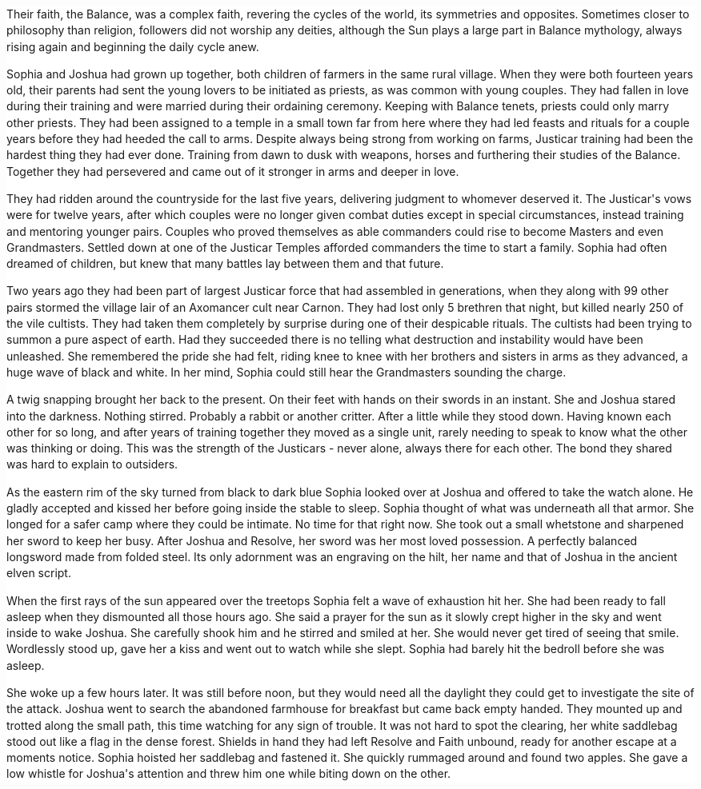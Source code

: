 Their faith, the Balance, was a complex faith, revering the cycles of the world, its symmetries and opposites. Sometimes closer to philosophy than religion, followers did not worship any deities, although the Sun plays a large part in Balance mythology, always rising again and beginning the daily cycle anew.

Sophia and Joshua had grown up together, both children of farmers in the same rural village. When they were both fourteen years old, their parents had sent the young lovers to be initiated as priests, as was common with young couples. They had fallen in love during their training and were married during their ordaining ceremony. Keeping with Balance tenets, priests could only marry other priests. They had been assigned to a temple in a small town far from here where they had led feasts and rituals for a couple years before they had heeded the call to arms. Despite always being strong from working on farms, Justicar training had been the hardest thing they had ever done. Training from dawn to dusk with weapons, horses and furthering their studies of the Balance. Together they had persevered and came out of it stronger in arms and deeper in love. 

They had ridden around the countryside for the last five years, delivering judgment to whomever deserved it. The Justicar's vows were for twelve years, after which couples were no longer given combat duties except in special circumstances, instead training and mentoring younger pairs. Couples who proved themselves as able commanders could rise to become Masters and even Grandmasters. Settled down at one of the Justicar Temples afforded commanders the time to start a family. Sophia had often dreamed of children, but knew that many battles lay between them and that future.

Two years ago they had been part of largest Justicar force that had assembled in generations, when they along with 99 other pairs stormed the village lair of an Axomancer cult near Carnon. They had lost only 5 brethren that night, but killed nearly 250 of the vile cultists. They had taken them completely by surprise during one of their despicable rituals. The cultists had been trying to summon a pure aspect of earth. Had they succeeded there is no telling what destruction and instability would have been unleashed. She remembered the pride she had felt, riding knee to knee with her brothers and sisters in arms as they advanced, a huge wave of black and white. In her mind, Sophia could still hear the Grandmasters sounding the charge. 

A twig snapping brought her back to the present. On their feet with hands on their swords in an instant. She and Joshua stared into the darkness. Nothing stirred. Probably a rabbit or another critter. After a little while they stood down. Having known each other for so long, and after years of training together they moved as a single unit, rarely needing to speak to know what the other was thinking or doing. This was the strength of the Justicars - never alone, always there for each other. The bond they shared was hard to explain to outsiders.

As the eastern rim of the sky turned from black to dark blue Sophia looked over at Joshua and offered to take the watch alone. He gladly accepted and kissed her before going inside the stable to sleep. Sophia thought of what was underneath all that armor. She longed for a safer camp where they could be intimate. No time for that right now. She took out a small whetstone and sharpened her sword to keep her busy. After Joshua and Resolve, her sword was her most loved possession. A perfectly balanced longsword made from folded steel. Its only adornment was an engraving on the hilt, her name and that of Joshua in the ancient elven script.

When the first rays of the sun appeared over the treetops Sophia felt a wave of exhaustion hit her. She had been ready to fall asleep when they dismounted all those hours ago. She said a prayer for the sun as it slowly crept higher in the sky and went inside to wake Joshua. She carefully shook him and he stirred and smiled at her. She would never get tired of seeing that smile. Wordlessly stood up, gave her a kiss and went out to watch while she slept. Sophia had barely hit the bedroll before she was asleep.

She woke up a few hours later. It was still before noon, but they would need all the daylight they could get to investigate the site of the attack. Joshua went to search the abandoned farmhouse for breakfast but came back empty handed. They mounted up and trotted along the small path, this time watching for any sign of trouble. It was not hard to spot the clearing, her white saddlebag stood out like a flag in the dense forest. Shields in hand they had left Resolve and Faith unbound, ready for another escape at a moments notice. Sophia hoisted her saddlebag and fastened it. She quickly rummaged around and found two apples. She gave a low whistle for Joshua's attention and threw him one while biting down on the other.
